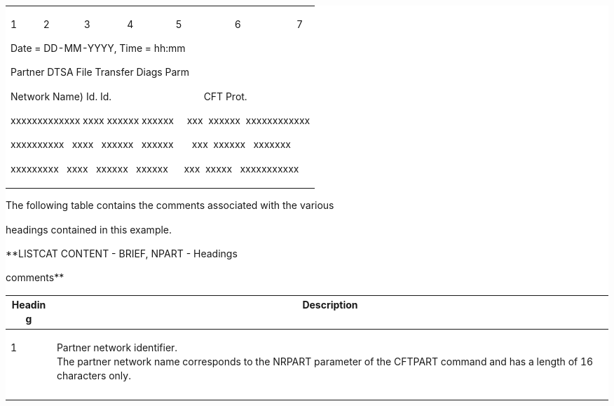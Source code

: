 

<table cellspacing="0" width="90%">
   <col/>
      <tr valign="top">
         <td>
            <p>1          2 
             3 
              4 
                5 
                    6 
                     7</p>
            <p>Date = DD-MM-YYYY, Time = hh:mm</p>
            <p>Partner DTSA File Transfer Diags Parm</p>
            <p>Network Name) Id. Id.                                   CFT 
 Prot.</p>
            <p>xxxxxxxxxxxxx xxxx xxxxxx xxxxxx     xxx 
  xxxxxx 
  xxxxxxxxxxxx</p>
            <p>xxxxxxxxxx   xxxx 
   xxxxxx 
   xxxxxx 
       xxx 
  xxxxxx 
   xxxxxxx</p>
            <p>xxxxxxxxx   xxxx 
   xxxxxx 
   xxxxxx 
      xxx 
  xxxxx   xxxxxxxxxxx</p>
         </td>
      </tr>
</table>



The following table contains the comments associated with the various

headings contained in this example.



**LISTCAT CONTENT - BRIEF, NPART - Headings

comments**



<table cellspacing="0">
   <col/>
   <col/>
   <thead>
      <tr>
         <th>Heading </th>
         <th>Description</th>
      </tr>
   </thead>
      <tr>
         <td>
            <p>1 </p>
         </td>
         <td>
            <p>Partner network identifier.<br/>The partner network name corresponds to the NRPART parameter of the CFTPART 
 command and has a length of 16 characters only. </p>
         </td>
      </tr>
      <tr>
         <td>